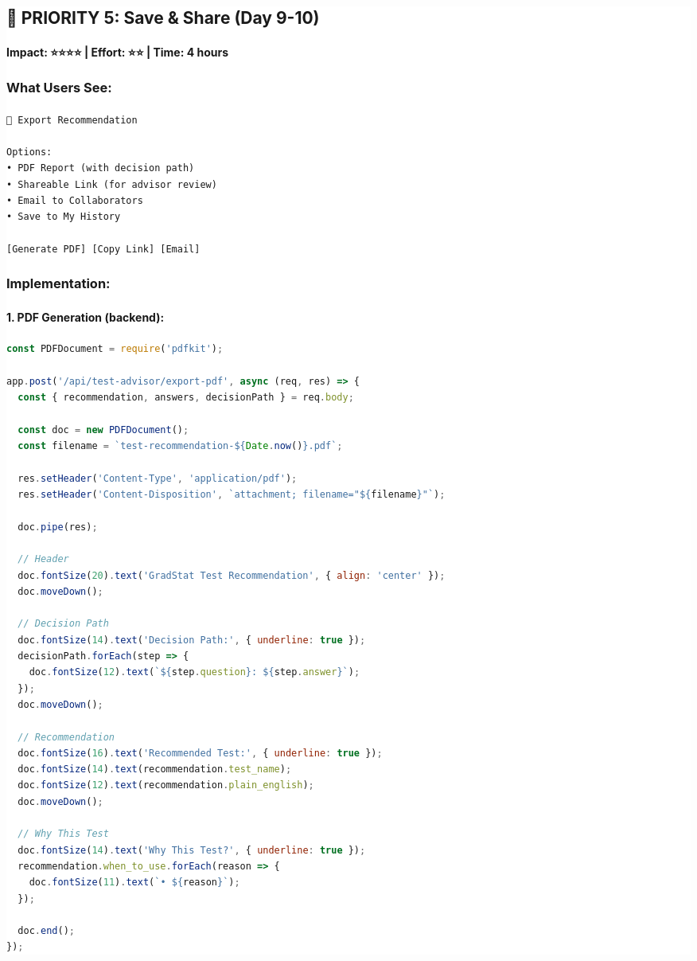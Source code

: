 
## 🎯 PRIORITY 5: Save & Share (Day 9-10)
**Impact: ⭐⭐⭐⭐ | Effort: ⭐⭐ | Time: 4 hours**

### What Users See:
```
📄 Export Recommendation

Options:
• PDF Report (with decision path)
• Shareable Link (for advisor review)
• Email to Collaborators
• Save to My History

[Generate PDF] [Copy Link] [Email]
```

### Implementation:

#### 1. PDF Generation (backend):
```javascript
const PDFDocument = require('pdfkit');

app.post('/api/test-advisor/export-pdf', async (req, res) => {
  const { recommendation, answers, decisionPath } = req.body;
  
  const doc = new PDFDocument();
  const filename = `test-recommendation-${Date.now()}.pdf`;
  
  res.setHeader('Content-Type', 'application/pdf');
  res.setHeader('Content-Disposition', `attachment; filename="${filename}"`);
  
  doc.pipe(res);
  
  // Header
  doc.fontSize(20).text('GradStat Test Recommendation', { align: 'center' });
  doc.moveDown();
  
  // Decision Path
  doc.fontSize(14).text('Decision Path:', { underline: true });
  decisionPath.forEach(step => {
    doc.fontSize(12).text(`${step.question}: ${step.answer}`);
  });
  doc.moveDown();
  
  // Recommendation
  doc.fontSize(16).text('Recommended Test:', { underline: true });
  doc.fontSize(14).text(recommendation.test_name);
  doc.fontSize(12).text(recommendation.plain_english);
  doc.moveDown();
  
  // Why This Test
  doc.fontSize(14).text('Why This Test?', { underline: true });
  recommendation.when_to_use.forEach(reason => {
    doc.fontSize(11).text(`• ${reason}`);
  });
  
  doc.end();
});
```
